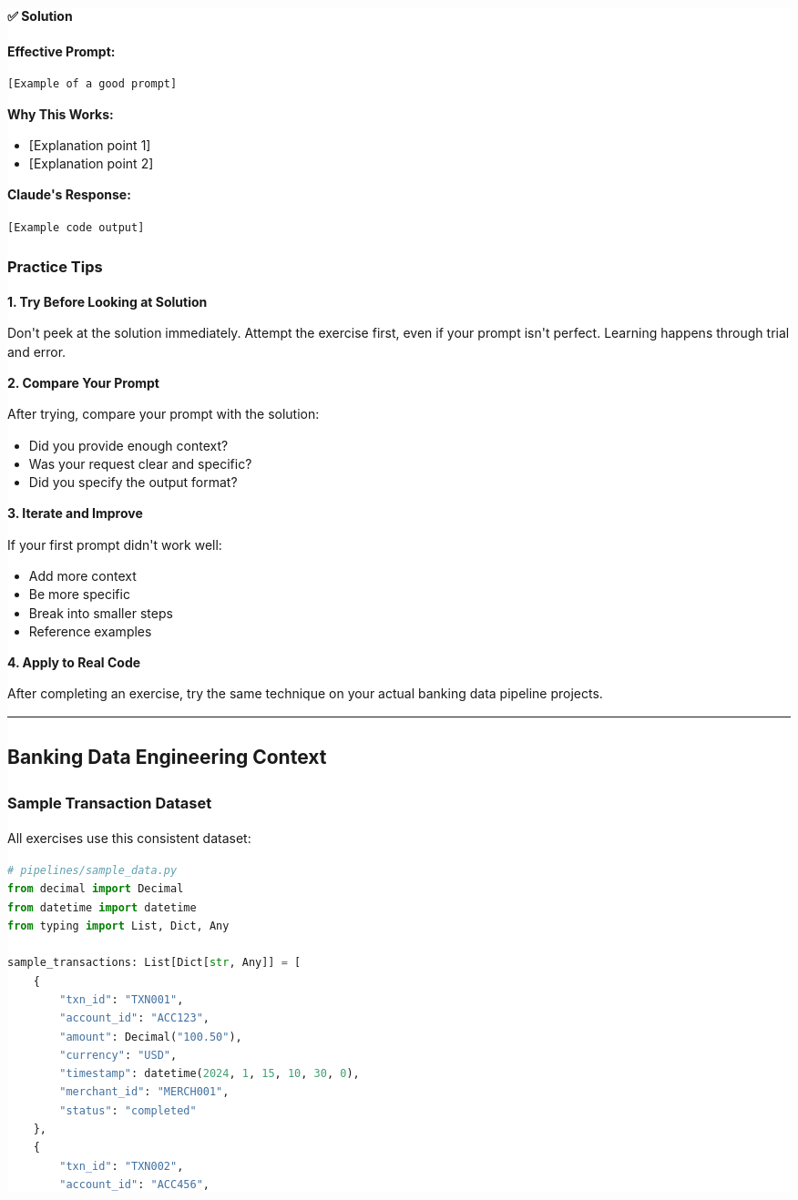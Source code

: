 
#### ✅ Solution

**Effective Prompt:**
```
[Example of a good prompt]
```

**Why This Works:**
- [Explanation point 1]
- [Explanation point 2]

**Claude's Response:**
```python
[Example code output]
```

### Practice Tips

**1. Try Before Looking at Solution**

Don't peek at the solution immediately. Attempt the exercise first, even if your prompt isn't perfect. Learning happens through trial and error.

**2. Compare Your Prompt**

After trying, compare your prompt with the solution:
- Did you provide enough context?
- Was your request clear and specific?
- Did you specify the output format?

**3. Iterate and Improve**

If your first prompt didn't work well:
- Add more context
- Be more specific
- Break into smaller steps
- Reference examples

**4. Apply to Real Code**

After completing an exercise, try the same technique on your actual banking data pipeline projects.

---

## Banking Data Engineering Context

### Sample Transaction Dataset

All exercises use this consistent dataset:

```python
# pipelines/sample_data.py
from decimal import Decimal
from datetime import datetime
from typing import List, Dict, Any

sample_transactions: List[Dict[str, Any]] = [
    {
        "txn_id": "TXN001",
        "account_id": "ACC123",
        "amount": Decimal("100.50"),
        "currency": "USD",
        "timestamp": datetime(2024, 1, 15, 10, 30, 0),
        "merchant_id": "MERCH001",
        "status": "completed"
    },
    {
        "txn_id": "TXN002",
        "account_id": "ACC456",
```